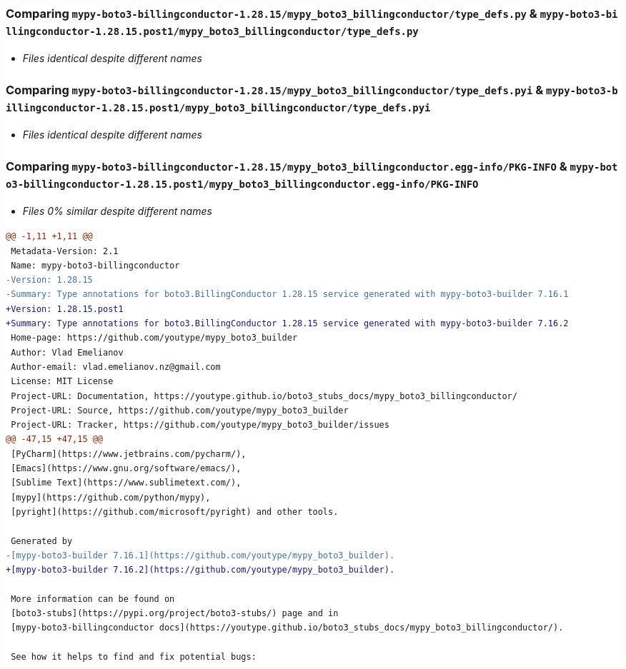 ### Comparing `mypy-boto3-billingconductor-1.28.15/mypy_boto3_billingconductor/type_defs.py` & `mypy-boto3-billingconductor-1.28.15.post1/mypy_boto3_billingconductor/type_defs.py`

 * *Files identical despite different names*

### Comparing `mypy-boto3-billingconductor-1.28.15/mypy_boto3_billingconductor/type_defs.pyi` & `mypy-boto3-billingconductor-1.28.15.post1/mypy_boto3_billingconductor/type_defs.pyi`

 * *Files identical despite different names*

### Comparing `mypy-boto3-billingconductor-1.28.15/mypy_boto3_billingconductor.egg-info/PKG-INFO` & `mypy-boto3-billingconductor-1.28.15.post1/mypy_boto3_billingconductor.egg-info/PKG-INFO`

 * *Files 0% similar despite different names*

```diff
@@ -1,11 +1,11 @@
 Metadata-Version: 2.1
 Name: mypy-boto3-billingconductor
-Version: 1.28.15
-Summary: Type annotations for boto3.BillingConductor 1.28.15 service generated with mypy-boto3-builder 7.16.1
+Version: 1.28.15.post1
+Summary: Type annotations for boto3.BillingConductor 1.28.15 service generated with mypy-boto3-builder 7.16.2
 Home-page: https://github.com/youtype/mypy_boto3_builder
 Author: Vlad Emelianov
 Author-email: vlad.emelianov.nz@gmail.com
 License: MIT License
 Project-URL: Documentation, https://youtype.github.io/boto3_stubs_docs/mypy_boto3_billingconductor/
 Project-URL: Source, https://github.com/youtype/mypy_boto3_builder
 Project-URL: Tracker, https://github.com/youtype/mypy_boto3_builder/issues
@@ -47,15 +47,15 @@
 [PyCharm](https://www.jetbrains.com/pycharm/),
 [Emacs](https://www.gnu.org/software/emacs/),
 [Sublime Text](https://www.sublimetext.com/),
 [mypy](https://github.com/python/mypy),
 [pyright](https://github.com/microsoft/pyright) and other tools.
 
 Generated by
-[mypy-boto3-builder 7.16.1](https://github.com/youtype/mypy_boto3_builder).
+[mypy-boto3-builder 7.16.2](https://github.com/youtype/mypy_boto3_builder).
 
 More information can be found on
 [boto3-stubs](https://pypi.org/project/boto3-stubs/) page and in
 [mypy-boto3-billingconductor docs](https://youtype.github.io/boto3_stubs_docs/mypy_boto3_billingconductor/).
 
 See how it helps to find and fix potential bugs:
```
